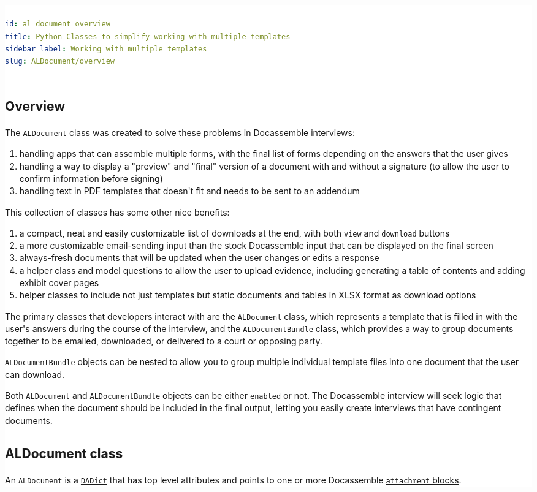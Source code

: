 ```yaml
---
id: al_document_overview
title: Python Classes to simplify working with multiple templates
sidebar_label: Working with multiple templates
slug: ALDocument/overview
---
```


## Overview

The `ALDocument` class was created to solve these problems in Docassemble interviews:

1. handling apps that can assemble multiple forms, with the final list of forms
   depending on the answers that the user gives
1. handling a way to display a "preview" and "final" version of a document with
   and without a signature (to allow the user to confirm information before
   signing)
1. handling text in PDF templates that doesn't fit and needs to be sent to an addendum

This collection of classes has some other nice benefits:

1. a compact, neat and easily customizable list of downloads at the end, with
   both `view` and `download` buttons
1. a more customizable email-sending input than the stock Docassemble input that
   can be displayed on the final screen
1. always-fresh documents that will be updated when the user changes or edits a
   response
1. a helper class and model questions to allow the user to upload evidence,
   including generating a table of contents and adding exhibit cover pages
1. helper classes to include not just templates but static documents and tables
   in XLSX format as download options

The primary classes that developers interact with are the `ALDocument` class,
which represents a template that is filled in with the user's answers during the
course of the interview, and the `ALDocumentBundle` class, which provides a way
to group documents together to be emailed, downloaded, or delivered to a court
or opposing party.

`ALDocumentBundle` objects can be nested to allow you to group multiple individual
template files into one document that the user can download.

Both `ALDocument` and `ALDocumentBundle` objects can be either `enabled` or not.
The Docassemble interview will seek logic that defines when the document should
be included in the final output, letting you easily create interviews that have
contingent documents.

## ALDocument class

An `ALDocument` is a
[`DADict`](https://docassemble.org/docs/objects.html#DADict)  that has top level
attributes and points to one or more Docassemble [`attachment`
blocks](https://docassemble.org/docs/documents.html#attachment).
